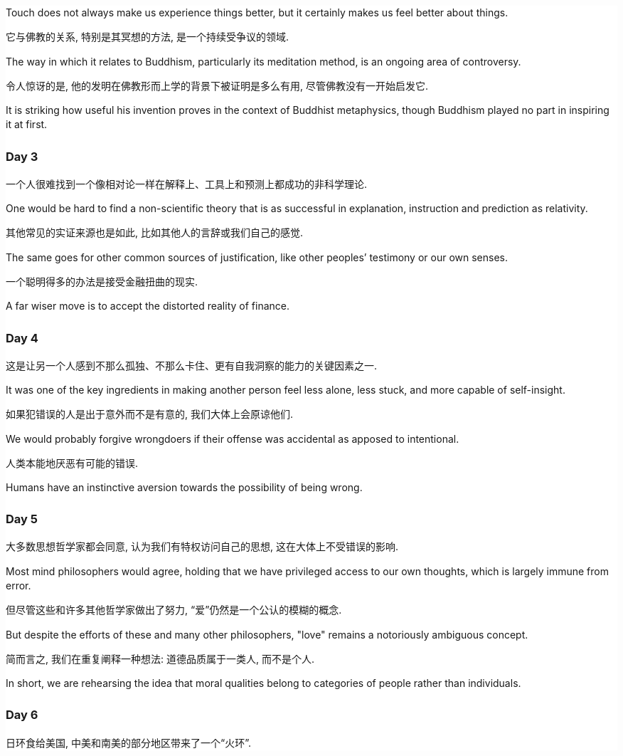 Touch does not always make us experience things better, but it certainly makes us feel better about things.

它与佛教的关系, 特别是其冥想的方法, 是一个持续受争议的领域.

The way in which it relates to Buddhism, particularly its meditation method, is an ongoing area of controversy.

令人惊讶的是, 他的发明在佛教形而上学的背景下被证明是多么有用, 尽管佛教没有一开始启发它.

It is striking how useful his invention proves in the context of Buddhist metaphysics, though Buddhism played no part in inspiring it at first.

### Day 3
一个人很难找到一个像相对论一样在解释上、工具上和预测上都成功的非科学理论.

One would be hard to find a non-scientific theory that is as successful in explanation, instruction and prediction as relativity.

其他常见的实证来源也是如此, 比如其他人的言辞或我们自己的感觉.

The same goes for other common sources of justification, like other peoples’ testimony or our own senses.

一个聪明得多的办法是接受金融扭曲的现实.

A far wiser move is to accept the distorted reality of finance.

### Day 4
这是让另一个人感到不那么孤独、不那么卡住、更有自我洞察的能力的关键因素之一.

It was one of the key ingredients in making another person feel less alone, less stuck, and more capable of self-insight.

如果犯错误的人是出于意外而不是有意的, 我们大体上会原谅他们.

We would probably forgive wrongdoers if their offense was accidental as apposed to intentional.

人类本能地厌恶有可能的错误.

Humans have an instinctive aversion towards the possibility of being wrong.

### Day 5
大多数思想哲学家都会同意, 认为我们有特权访问自己的思想, 这在大体上不受错误的影响.

Most mind philosophers would agree, holding that we have privileged access to our own thoughts, which is largely immune from error.

但尽管这些和许多其他哲学家做出了努力, “爱”仍然是一个公认的模糊的概念.

But despite the efforts of these and many other philosophers, "love" remains a notoriously ambiguous concept.

简而言之, 我们在重复阐释一种想法: 道德品质属于一类人, 而不是个人.

In short, we are rehearsing the idea that moral qualities belong to categories of people rather than individuals.

### Day 6
日环食给美国, 中美和南美的部分地区带来了一个“火环”.
